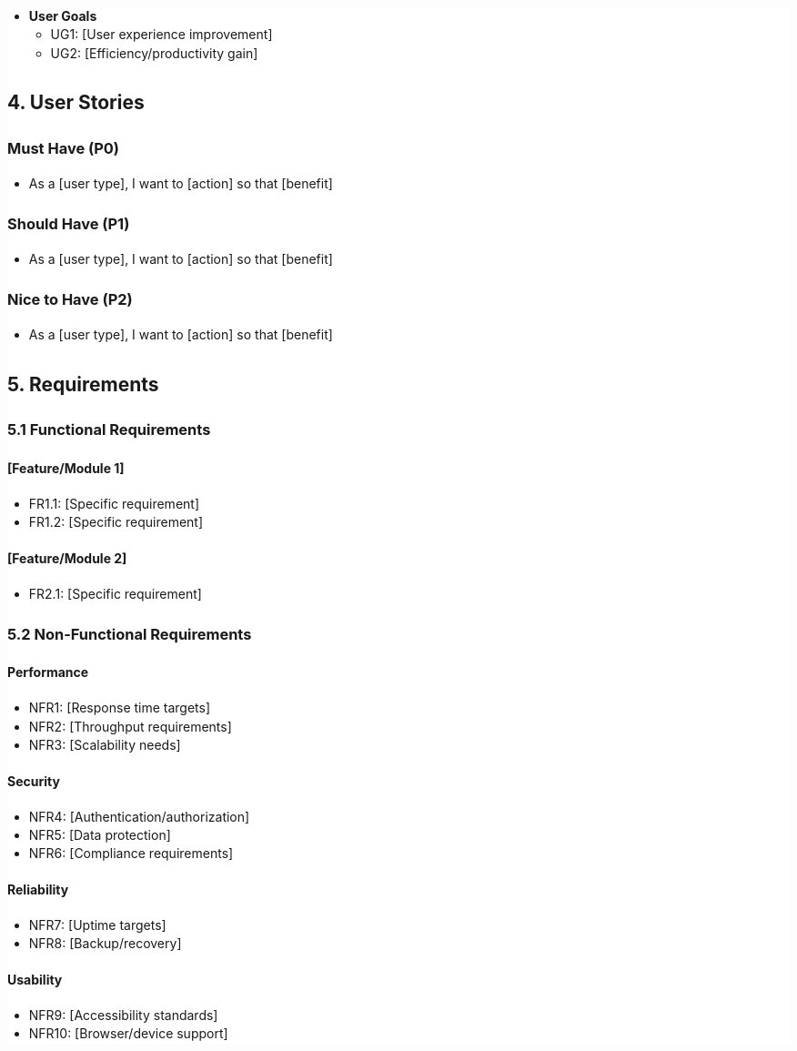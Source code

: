- **User Goals**
  - UG1: [User experience improvement]
  - UG2: [Efficiency/productivity gain]

## 4. User Stories

### Must Have (P0)

- As a [user type], I want to [action] so that [benefit]

### Should Have (P1)

- As a [user type], I want to [action] so that [benefit]

### Nice to Have (P2)

- As a [user type], I want to [action] so that [benefit]

## 5. Requirements

### 5.1 Functional Requirements

#### [Feature/Module 1]

- FR1.1: [Specific requirement]
- FR1.2: [Specific requirement]

#### [Feature/Module 2]

- FR2.1: [Specific requirement]

### 5.2 Non-Functional Requirements

#### Performance

- NFR1: [Response time targets]
- NFR2: [Throughput requirements]
- NFR3: [Scalability needs]

#### Security

- NFR4: [Authentication/authorization]
- NFR5: [Data protection]
- NFR6: [Compliance requirements]

#### Reliability

- NFR7: [Uptime targets]
- NFR8: [Backup/recovery]

#### Usability

- NFR9: [Accessibility standards]
- NFR10: [Browser/device support]
